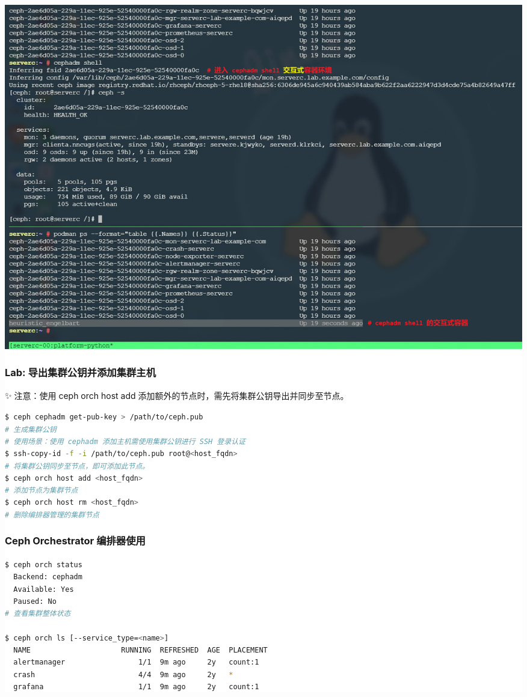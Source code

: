 ![cephadm-shell-demo](images/cephadm-shell-demo.png)

### Lab: 导出集群公钥并添加集群主机

✨ 注意：使用 ceph orch host add 添加额外的节点时，需先将集群公钥导出并同步至节点。

```bash
$ ceph cephadm get-pub-key > /path/to/ceph.pub
# 生成集群公钥
# 使用场景：使用 cephadm 添加主机需使用集群公钥进行 SSH 登录认证
$ ssh-copy-id -f -i /path/to/ceph.pub root@<host_fqdn>
# 将集群公钥同步至节点，即可添加此节点。
$ ceph orch host add <host_fqdn>
# 添加节点为集群节点
$ ceph orch host rm <host_fqdn>
# 删除编排器管理的集群节点
```

### Ceph Orchestrator 编排器使用
  
```bash
$ ceph orch status
  Backend: cephadm
  Available: Yes
  Paused: No
# 查看集群整体状态
  
$ ceph orch ls [--service_type=<name>]
  NAME                     RUNNING  REFRESHED  AGE  PLACEMENT                                                                
  alertmanager                 1/1  9m ago     2y   count:1                                                                  
  crash                        4/4  9m ago     2y   *                                                                        
  grafana                      1/1  9m ago     2y   count:1                                                                  
```